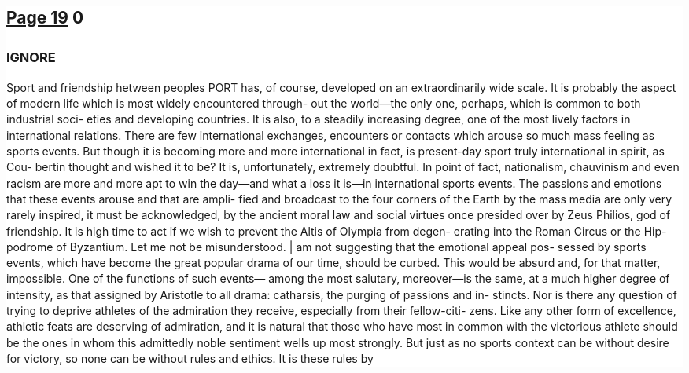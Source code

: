 
## [Page 19](https://demo.humlab.umu.se/courier/093019engo.pdf#page=19) 0

### IGNORE

  
    
Sport and friendship 
hetween peoples 
PORT has, of course, developed on 
an extraordinarily wide scale. It is 
probably the aspect of modern life 
which is most widely encountered through- 
out the world—the only one, perhaps, 
which is common to both industrial soci- 
eties and developing countries. It is also, to 
a steadily increasing degree, one of the 
most lively factors in international relations. 
There are few international exchanges, 
encounters or contacts which arouse so 
much mass feeling as sports events. 
But though it is becoming more and 
more international in fact, is present-day 
sport truly international in spirit, as Cou- 
bertin thought and wished it to be? It is, 
unfortunately, extremely doubtful. In point 
of fact, nationalism, chauvinism and even 
racism are more and more apt to win the 
day—and what a loss it is—in international 
sports events. The passions and emotions 
that these events arouse and that are ampli- 
fied and broadcast to the four corners of the 
Earth by the mass media are only very 
rarely inspired, it must be acknowledged, 
by the ancient moral law and social virtues 
once presided over by Zeus Philios, god of 
friendship. It is high time to act if we wish 
to prevent the Altis of Olympia from degen- 
erating into the Roman Circus or the Hip- 
podrome of Byzantium. 
Let me not be misunderstood. | am not 
suggesting that the emotional appeal pos- 
sessed by sports events, which have 
become the great popular drama of our 
time, should be curbed. This would be 
absurd and, for that matter, impossible. 
One of the functions of such events— 
among the most salutary, moreover—is the 
same, at a much higher degree of intensity, 
as that assigned by Aristotle to all drama: 
catharsis, the purging of passions and in- 
stincts. Nor is there any question of trying 
to deprive athletes of the admiration they 
receive, especially from their fellow-citi- 
zens. Like any other form of excellence, 
athletic feats are deserving of admiration, 
and it is natural that those who have most 
in common with the victorious athlete 
should be the ones in whom this admittedly 
noble sentiment wells up most strongly. 
But just as no sports context can be 
without desire for victory, so none can be 
without rules and ethics. It is these rules by 